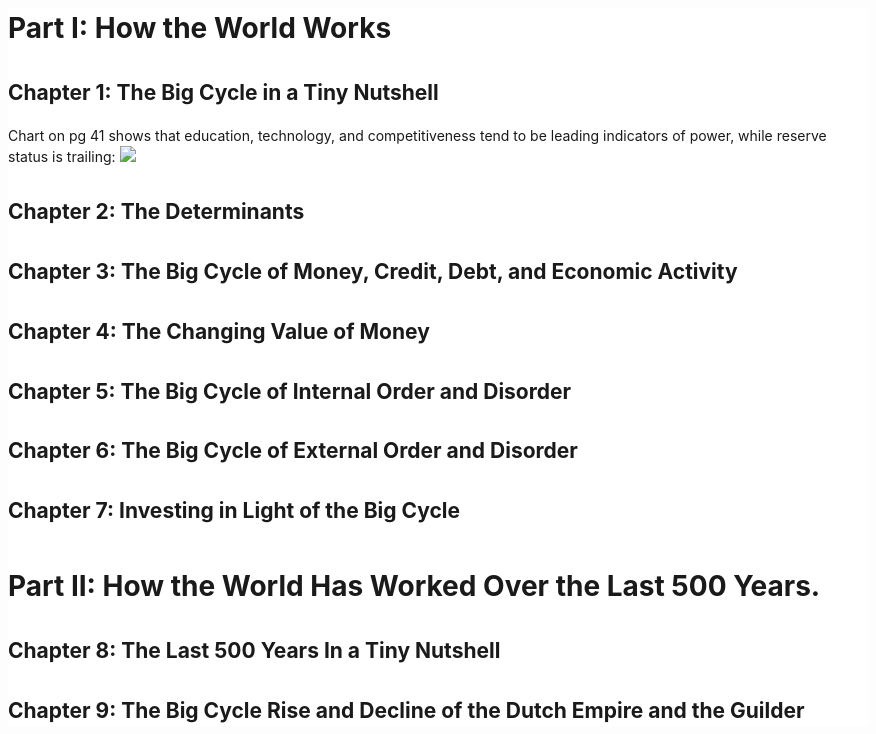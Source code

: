 # Part I: How the World Works

## Chapter 1: The Big Cycle in a Tiny Nutshell


Chart on pg 41 shows that education, technology, and competitiveness tend to be leading indicators of power, while reserve status is trailing:
<img src="https://12valuestocks.com/wp-content/uploads/2020/04/rise-and-decline-by-factor.png" width=100%>


## Chapter 2: The Determinants




## Chapter 3: The Big Cycle of Money, Credit, Debt, and Economic Activity




## Chapter 4: The Changing Value of Money




## Chapter 5: The Big Cycle of Internal Order and Disorder




## Chapter 6: The Big Cycle of External Order and Disorder




## Chapter 7: Investing in Light of the Big Cycle



# Part II: How the World Has Worked Over the Last 500 Years.

## Chapter 8: The Last 500 Years In a Tiny Nutshell




## Chapter 9: The Big Cycle Rise and Decline of the Dutch Empire and the Guilder



